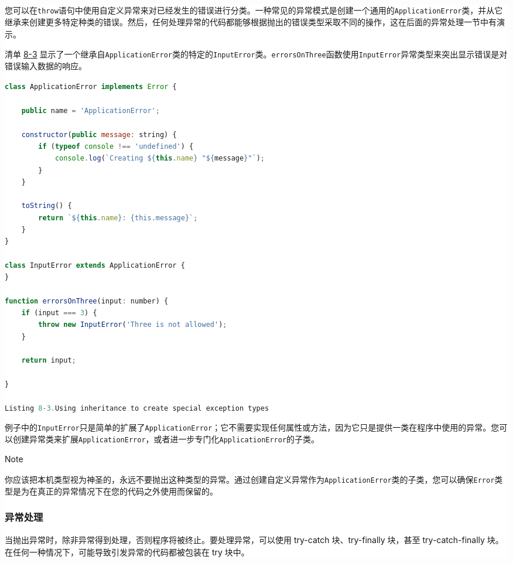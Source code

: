 ```js

```

您可以在`throw`语句中使用自定义异常来对已经发生的错误进行分类。一种常见的异常模式是创建一个通用的`ApplicationError`类，并从它继承来创建更多特定种类的错误。然后，任何处理异常的代码都能够根据抛出的错误类型采取不同的操作，这在后面的异常处理一节中有演示。

清单 [8-3](#Par18) 显示了一个继承自`ApplicationError`类的特定的`InputError`类。`errorsOnThree`函数使用`InputError`异常类型来突出显示错误是对错误输入数据的响应。

```js
class ApplicationError implements Error {

    public name = 'ApplicationError';

    constructor(public message: string) {
        if (typeof console !== 'undefined') {
            console.log(`Creating ${this.name} "${message}"`);
        }
    }

    toString() {
        return `${this.name}: {this.message}`;
    }
}

class InputError extends ApplicationError {
}

function errorsOnThree(input: number) {
    if (input === 3) {
        throw new InputError('Three is not allowed');
    }

    return input;

}

Listing 8-3.Using inheritance to create special exception types

```

例子中的`InputError`只是简单的扩展了`ApplicationError`；它不需要实现任何属性或方法，因为它只是提供一类在程序中使用的异常。您可以创建异常类来扩展`ApplicationError`，或者进一步专门化`ApplicationError`的子类。

Note

你应该把本机类型视为神圣的，永远不要抛出这种类型的异常。通过创建自定义异常作为`ApplicationError`类的子类，您可以确保`Error`类型是为在真正的异常情况下在您的代码之外使用而保留的。

### 异常处理

当抛出异常时，除非异常得到处理，否则程序将被终止。要处理异常，可以使用 try-catch 块、try-finally 块，甚至 try-catch-finally 块。在任何一种情况下，可能导致引发异常的代码都被包装在 try 块中。
